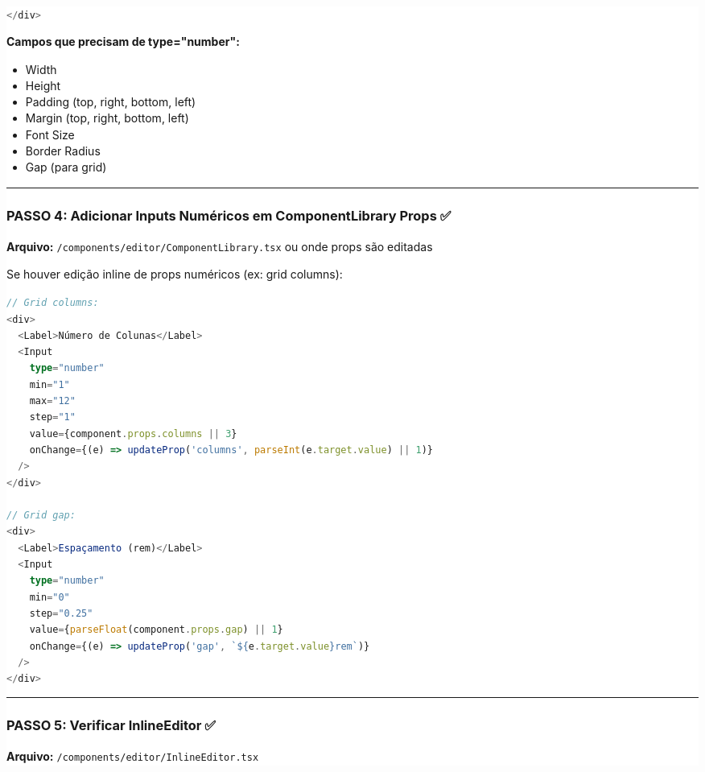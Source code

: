 ```typescript
</div>
```

**Campos que precisam de type="number":**
- Width
- Height
- Padding (top, right, bottom, left)
- Margin (top, right, bottom, left)
- Font Size
- Border Radius
- Gap (para grid)

---

### **PASSO 4: Adicionar Inputs Numéricos em ComponentLibrary Props** ✅

**Arquivo:** `/components/editor/ComponentLibrary.tsx` ou onde props são editadas

Se houver edição inline de props numéricos (ex: grid columns):

```typescript
// Grid columns:
<div>
  <Label>Número de Colunas</Label>
  <Input
    type="number"
    min="1"
    max="12"
    step="1"
    value={component.props.columns || 3}
    onChange={(e) => updateProp('columns', parseInt(e.target.value) || 1)}
  />
</div>

// Grid gap:
<div>
  <Label>Espaçamento (rem)</Label>
  <Input
    type="number"
    min="0"
    step="0.25"
    value={parseFloat(component.props.gap) || 1}
    onChange={(e) => updateProp('gap', `${e.target.value}rem`)}
  />
</div>
```

---

### **PASSO 5: Verificar InlineEditor** ✅

**Arquivo:** `/components/editor/InlineEditor.tsx`
